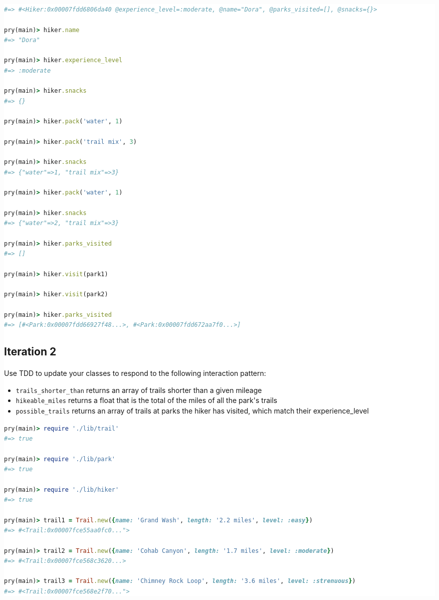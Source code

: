 ```ruby
#=> #<Hiker:0x00007fdd6806da40 @experience_level=:moderate, @name="Dora", @parks_visited=[], @snacks={}>

pry(main)> hiker.name
#=> "Dora"

pry(main)> hiker.experience_level
#=> :moderate

pry(main)> hiker.snacks
#=> {}

pry(main)> hiker.pack('water', 1)

pry(main)> hiker.pack('trail mix', 3)

pry(main)> hiker.snacks
#=> {"water"=>1, "trail mix"=>3}

pry(main)> hiker.pack('water', 1)

pry(main)> hiker.snacks
#=> {"water"=>2, "trail mix"=>3}

pry(main)> hiker.parks_visited
#=> []

pry(main)> hiker.visit(park1)

pry(main)> hiker.visit(park2)

pry(main)> hiker.parks_visited
#=> [#<Park:0x00007fdd66927f48...>, #<Park:0x00007fdd672aa7f0...>]

```

## Iteration 2

Use TDD to update your classes to respond to the following interaction pattern:
  * `trails_shorter_than` returns an array of trails shorter than a given mileage
  * `hikeable_miles` returns a float that is the total of the miles of all the park's trails
  * `possible_trails` returns an array of trails at parks the hiker has visited, which match their experience_level

```ruby
pry(main)> require './lib/trail'
#=> true

pry(main)> require './lib/park'
#=> true

pry(main)> require './lib/hiker'
#=> true

pry(main)> trail1 = Trail.new({name: 'Grand Wash', length: '2.2 miles', level: :easy})
#=> #<Trail:0x00007fce55aa0fc0...">

pry(main)> trail2 = Trail.new({name: 'Cohab Canyon', length: '1.7 miles', level: :moderate})
#=> #<Trail:0x00007fce568c3620...>

pry(main)> trail3 = Trail.new({name: 'Chimney Rock Loop', length: '3.6 miles', level: :strenuous})
#=> #<Trail:0x00007fce568e2f70...">

```